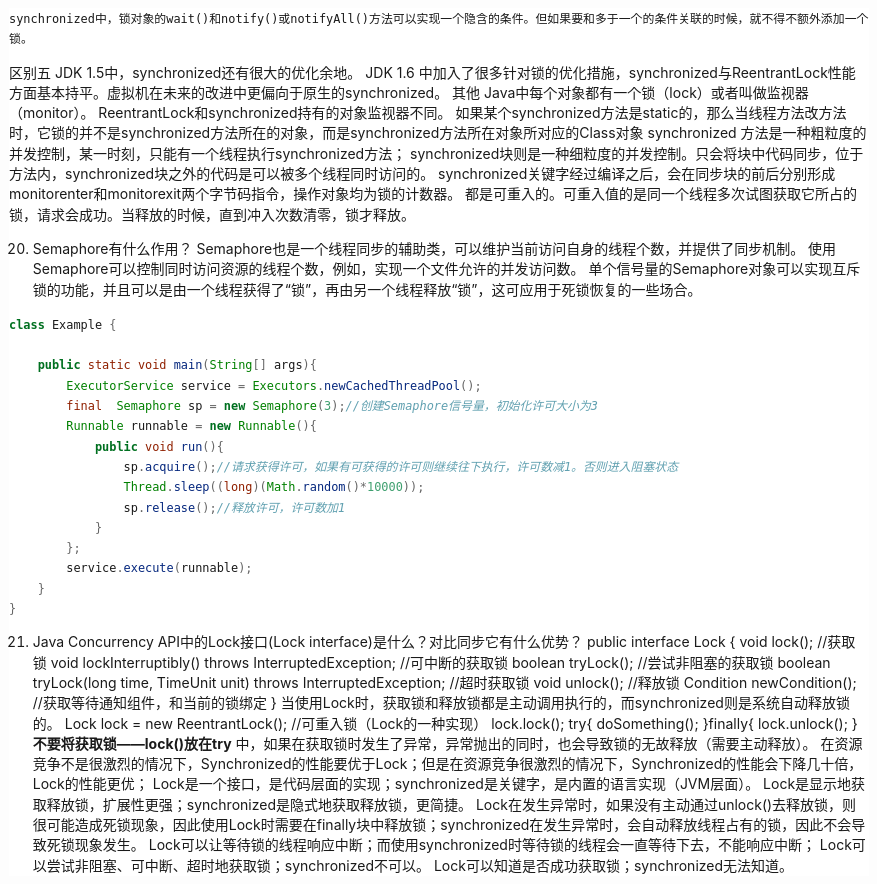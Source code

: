     synchronized中，锁对象的wait()和notify()或notifyAll()方法可以实现一个隐含的条件。但如果要和多于一个的条件关联的时候，就不得不额外添加一个锁。
区别五
    JDK 1.5中，synchronized还有很大的优化余地。
    JDK 1.6 中加入了很多针对锁的优化措施，synchronized与ReentrantLock性能方面基本持平。虚拟机在未来的改进中更偏向于原生的synchronized。
其他
    Java中每个对象都有一个锁（lock）或者叫做监视器（monitor）。
    ReentrantLock和synchronized持有的对象监视器不同。
    如果某个synchronized方法是static的，那么当线程方法改方法时，它锁的并不是synchronized方法所在的对象，而是synchronized方法所在对象所对应的Class对象
    synchronized 方法是一种粗粒度的并发控制，某一时刻，只能有一个线程执行synchronized方法；
    synchronized块则是一种细粒度的并发控制。只会将块中代码同步，位于方法内，synchronized块之外的代码是可以被多个线程同时访问的。
    synchronized关键字经过编译之后，会在同步块的前后分别形成monitorenter和monitorexit两个字节码指令，操作对象均为锁的计数器。 
    都是可重入的。可重入值的是同一个线程多次试图获取它所占的锁，请求会成功。当释放的时候，直到冲入次数清零，锁才释放。
    
20. Semaphore有什么作用？
Semaphore也是一个线程同步的辅助类，可以维护当前访问自身的线程个数，并提供了同步机制。
使用Semaphore可以控制同时访问资源的线程个数，例如，实现一个文件允许的并发访问数。
单个信号量的Semaphore对象可以实现互斥锁的功能，并且可以是由一个线程获得了“锁”，再由另一个线程释放“锁”，这可应用于死锁恢复的一些场合。

```java
class Example {
    
    public static void main(String[] args){
        ExecutorService service = Executors.newCachedThreadPool();
        final  Semaphore sp = new Semaphore(3);//创建Semaphore信号量，初始化许可大小为3
        Runnable runnable = new Runnable(){
            public void run(){
                sp.acquire();//请求获得许可，如果有可获得的许可则继续往下执行，许可数减1。否则进入阻塞状态
                Thread.sleep((long)(Math.random()*10000));
                sp.release();//释放许可，许可数加1
            }
        };
        service.execute(runnable);
    }
}
``` 
    
21. Java Concurrency API中的Lock接口(Lock interface)是什么？对比同步它有什么优势？
public interface Lock {
    void lock();      //获取锁
    void lockInterruptibly() throws InterruptedException; //可中断的获取锁
    boolean tryLock(); //尝试非阻塞的获取锁
    boolean tryLock(long time, TimeUnit unit) throws InterruptedException; //超时获取锁
    void unlock(); //释放锁
    Condition newCondition(); //获取等待通知组件，和当前的锁绑定
}
当使用Lock时，获取锁和释放锁都是主动调用执行的，而synchronized则是系统自动释放锁的。
Lock lock = new ReentrantLock(); //可重入锁（Lock的一种实现）
lock.lock();
try{
    doSomething();
}finally{
    lock.unlock();
}
__不要将获取锁——lock()放在try__ 中，如果在获取锁时发生了异常，异常抛出的同时，也会导致锁的无故释放（需要主动释放）。
在资源竞争不是很激烈的情况下，Synchronized的性能要优于Lock；但是在资源竞争很激烈的情况下，Synchronized的性能会下降几十倍，Lock的性能更优；
    Lock是一个接口，是代码层面的实现；synchronized是关键字，是内置的语言实现（JVM层面）。
    Lock是显示地获取释放锁，扩展性更强；synchronized是隐式地获取释放锁，更简捷。
    Lock在发生异常时，如果没有主动通过unlock()去释放锁，则很可能造成死锁现象，因此使用Lock时需要在finally块中释放锁；synchronized在发生异常时，会自动释放线程占有的锁，因此不会导致死锁现象发生。
    Lock可以让等待锁的线程响应中断；而使用synchronized时等待锁的线程会一直等待下去，不能响应中断；
    Lock可以尝试非阻塞、可中断、超时地获取锁；synchronized不可以。
    Lock可以知道是否成功获取锁；synchronized无法知道。
